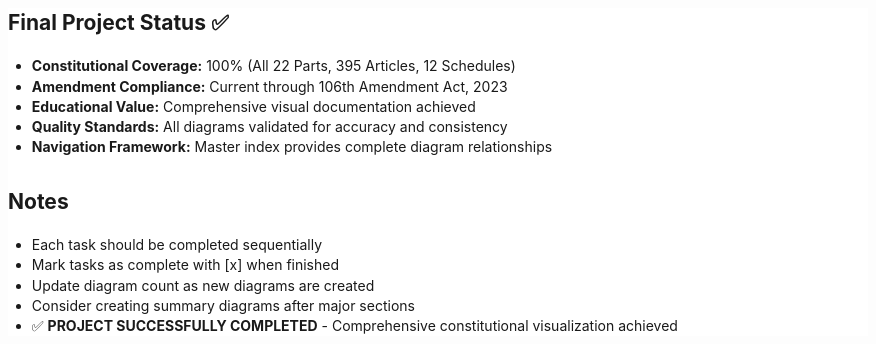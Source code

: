 ## Final Project Status ✅
- **Constitutional Coverage:** 100% (All 22 Parts, 395 Articles, 12 Schedules)
- **Amendment Compliance:** Current through 106th Amendment Act, 2023
- **Educational Value:** Comprehensive visual documentation achieved
- **Quality Standards:** All diagrams validated for accuracy and consistency
- **Navigation Framework:** Master index provides complete diagram relationships

## Notes
- Each task should be completed sequentially
- Mark tasks as complete with [x] when finished
- Update diagram count as new diagrams are created
- Consider creating summary diagrams after major sections
- ✅ **PROJECT SUCCESSFULLY COMPLETED** - Comprehensive constitutional visualization achieved